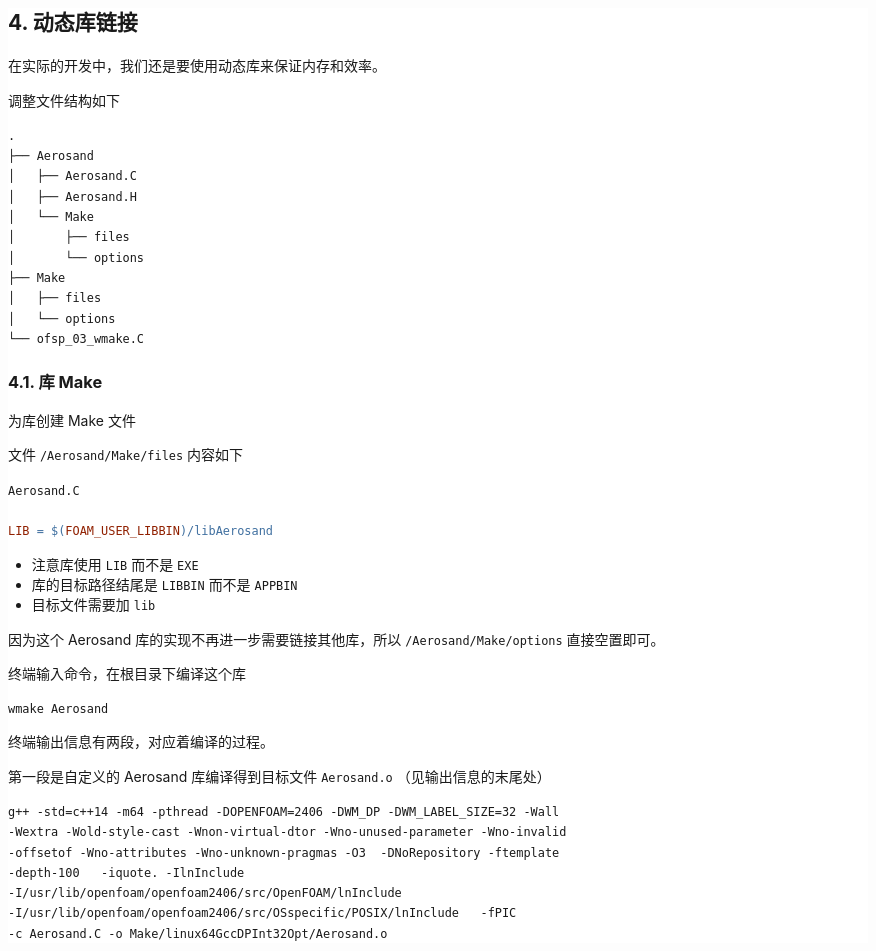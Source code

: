 ## 4. 动态库链接

在实际的开发中，我们还是要使用动态库来保证内存和效率。

调整文件结构如下

```terminal {fileName="terminal"}
.
├── Aerosand
│   ├── Aerosand.C
│   ├── Aerosand.H
│   └── Make
│       ├── files
│       └── options
├── Make
│   ├── files
│   └── options
└── ofsp_03_wmake.C
```

### 4.1. 库 Make

为库创建 Make 文件

文件 `/Aerosand/Make/files` 内容如下

```makefile {fileName="/Aerosand/Make/files"}
Aerosand.C

LIB = $(FOAM_USER_LIBBIN)/libAerosand
```

- 注意库使用 `LIB` 而不是 `EXE`
- 库的目标路径结尾是 `LIBBIN` 而不是 `APPBIN`
- 目标文件需要加 `lib`

因为这个 Aerosand 库的实现不再进一步需要链接其他库，所以 `/Aerosand/Make/options` 直接空置即可。

终端输入命令，在根目录下编译这个库

```terminal {fileName="terminal"}
wmake Aerosand
```

终端输出信息有两段，对应着编译的过程。

第一段是自定义的 Aerosand 库编译得到目标文件 `Aerosand.o` （见输出信息的末尾处）

```terminal {fileName="terminal"}
g++ -std=c++14 -m64 -pthread -DOPENFOAM=2406 -DWM_DP -DWM_LABEL_SIZE=32 -Wall 
-Wextra -Wold-style-cast -Wnon-virtual-dtor -Wno-unused-parameter -Wno-invalid
-offsetof -Wno-attributes -Wno-unknown-pragmas -O3  -DNoRepository -ftemplate
-depth-100   -iquote. -IlnInclude 
-I/usr/lib/openfoam/openfoam2406/src/OpenFOAM/lnInclude 
-I/usr/lib/openfoam/openfoam2406/src/OSspecific/POSIX/lnInclude   -fPIC 
-c Aerosand.C -o Make/linux64GccDPInt32Opt/Aerosand.o
```
